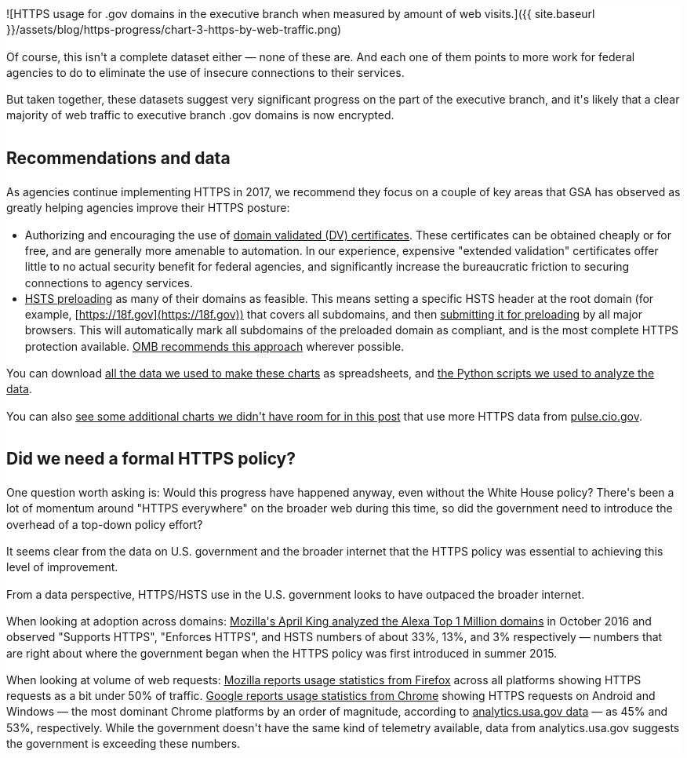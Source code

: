 ![HTTPS usage for .gov domains in the executive branch when measured by amount of web visits.]({{ site.baseurl }}/assets/blog/https-progress/chart-3-https-by-web-traffic.png)

Of course, this isn't a complete dataset either — none of these are. And each one of them points to more work for federal agencies to do to eliminate the use of insecure connections to their services.

But taken together, these datasets suggest very significant progress on the part of the executive branch, and it's likely that a clear majority of web traffic to executive branch .gov domains is now encrypted.

## Recommendations and data

As agencies continue implementing HTTPS in 2017, we recommend they focus on a couple of key areas that GSA has observed as greatly helping agencies improve their HTTPS posture:

* Authorizing and encouraging the use of [domain validated (DV) certificates](https://https.cio.gov/certificates/#what-kind-of-certificate-should-i-get-for-my-domain%3f). These certificates can be obtained cheaply or for free, and are generally more amenable to automation. In our experience, expensive "extended validation" certificates offer little to no actual security benefit for federal agencies, and significantly increase the bureaucratic friction to securing connections to agency services.
* [HSTS preloading](https://https.cio.gov/hsts/#hsts-preloading) as many of their domains as feasible. This means setting a specific HSTS header at the root domain (for example, [https://18f.gov](https://18f.gov)) that covers all subdomains, and then [submitting it for preloading](https://hstspreload.org/) by all major browsers. This will automatically mark all subdomains of the preloaded domain as compliant, and is the most complete HTTPS protection available. [OMB recommends this approach](https://https.cio.gov/guide/#options-for-hsts-compliance) wherever possible.

You can download [all the data we used to make these charts](https://github.com/GSA/https/tree/master/compliance/data) as spreadsheets, and [the Python scripts we used to analyze the data](https://github.com/GSA/https/tree/master/compliance).

You can also [see some additional charts we didn't have room for in this post](https://github.com/GSA/https/pull/223#issuecomment-270268431) that use more HTTPS data from [pulse.cio.gov](https://pulse.cio.gov/https/agencies/).

## Did we need a formal HTTPS policy?

One question worth asking is: Would this progress have happened anyway, even without the White House policy? There's been a lot of momentum around "HTTPS everywhere" on the broader web during this time, so did the government need to introduce the overhead of a top-down policy effort?

It seems clear from the data on U.S. government and the broader internet that the HTTPS policy was essential to achieving this level of improvement.

From a data perspective, HTTPS/HSTS use in the U.S. government looks to have outpaced the broader internet.

When looking at adoption across domains: [Mozilla's April King analyzed the Alexa Top 1 Million domains](https://pokeinthe.io/2016/11/14/state-of-security-alexa-one-top-million-2016-11/) in October 2016 and observed "Supports HTTPS", "Enforces HTTPS", and HSTS numbers of about 33%, 13%, and 3% respectively — numbers that are right about where the government began when the HTTPS policy was first introduced in summer 2015.

When looking at volume of web requests: [Mozilla reports usage statistics from Firefox](https://ipv.sx/telemetry/general-v2.html?channels=release&measure=HTTP_PAGELOAD_IS_SSL&target=1&absolute=0&relative=1) across all platforms showing HTTPS requests as a bit under 50% of traffic. [Google reports usage statistics from Chrome](https://www.google.com/transparencyreport/https/metrics/?hl=en) showing HTTPS requests on Android and Windows — the most dominant Chrome platforms by an order of magnitude, according to [analytics.usa.gov data](https://analytics.usa.gov/data/live/os-browsers.csv) — as 45% and 53%, respectively. While the government doesn't have the same kind of telemetry available, data from analytics.usa.gov suggests the government is exceeding these numbers.
